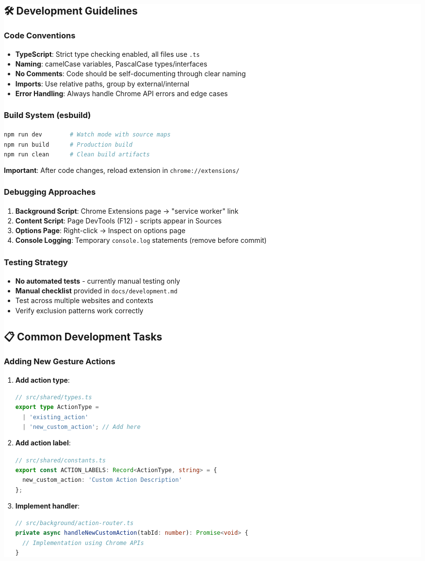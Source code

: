 ## 🛠️ Development Guidelines

### Code Conventions
- **TypeScript**: Strict type checking enabled, all files use `.ts`
- **Naming**: camelCase variables, PascalCase types/interfaces  
- **No Comments**: Code should be self-documenting through clear naming
- **Imports**: Use relative paths, group by external/internal
- **Error Handling**: Always handle Chrome API errors and edge cases

### Build System (esbuild)
```bash
npm run dev        # Watch mode with source maps
npm run build      # Production build  
npm run clean      # Clean build artifacts
```

**Important**: After code changes, reload extension in `chrome://extensions/`

### Debugging Approaches
1. **Background Script**: Chrome Extensions page → "service worker" link
2. **Content Script**: Page DevTools (F12) - scripts appear in Sources
3. **Options Page**: Right-click → Inspect on options page
4. **Console Logging**: Temporary `console.log` statements (remove before commit)

### Testing Strategy
- **No automated tests** - currently manual testing only
- **Manual checklist** provided in `docs/development.md`
- Test across multiple websites and contexts
- Verify exclusion patterns work correctly

## 📋 Common Development Tasks

### Adding New Gesture Actions

1. **Add action type**:
   ```typescript
   // src/shared/types.ts
   export type ActionType = 
     | 'existing_action'
     | 'new_custom_action'; // Add here
   ```

2. **Add action label**:
   ```typescript
   // src/shared/constants.ts
   export const ACTION_LABELS: Record<ActionType, string> = {
     new_custom_action: 'Custom Action Description'
   };
   ```

3. **Implement handler**:
   ```typescript
   // src/background/action-router.ts
   private async handleNewCustomAction(tabId: number): Promise<void> {
     // Implementation using Chrome APIs
   }
   ```
